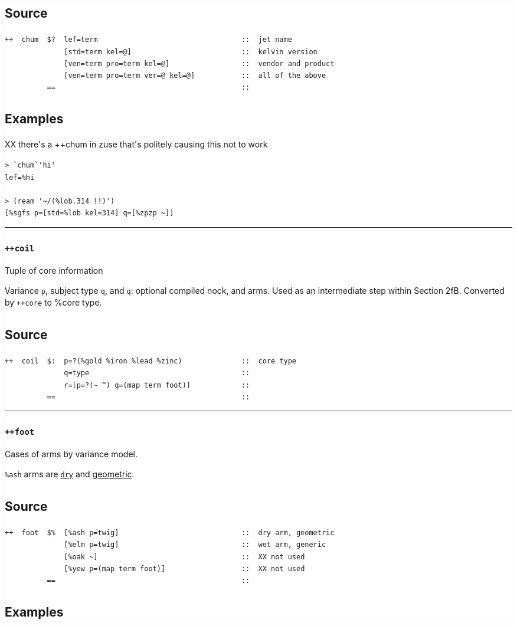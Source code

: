 ## Source

    ++  chum  $?  lef=term                                  ::  jet name
                  [std=term kel=@]                          ::  kelvin version
                  [ven=term pro=term kel=@]                 ::  vendor and product
                  [ven=term pro=term ver=@ kel=@]           ::  all of the above
              ==                                            ::

## Examples

XX there's a ++chum in zuse that's politely causing this not to work

    > `chum`'hi'
    lef=%hi

    > (ream '~/(%lob.314 !!)')
    [%sgfs p=[std=%lob kel=314] q=[%zpzp ~]]

--------------------------------------------------------------------------------

### `++coil`

Tuple of core information

Variance `p`, subject type `q`, and `q`: optional compiled nock, and arms. Used
as an intermediate step within Section 2fB. Converted by `++core` to %core type.

## Source

    ++  coil  $:  p=?(%gold %iron %lead %zinc)              ::  core type
                  q=type                                    ::
                  r=[p=?(~ ^) q=(map term foot)]            ::
              ==                                            ::

--------------------------------------------------------------------------------

### `++foot`

Cases of arms by variance model.

`%ash` arms are [`dry`]() and [geometric]().

## Source

    ++  foot  $%  [%ash p=twig]                             ::  dry arm, geometric
                  [%elm p=twig]                             ::  wet arm, generic
                  [%oak ~]                                  ::  XX not used
                  [%yew p=(map term foot)]                  ::  XX not used
              ==                                            ::

## Examples
